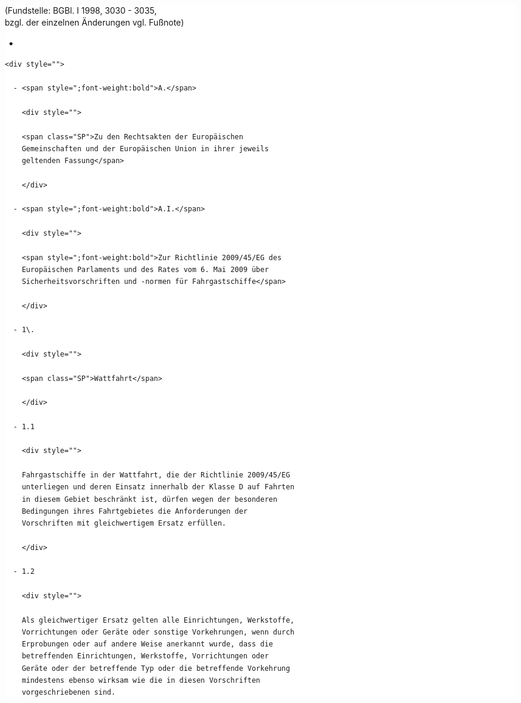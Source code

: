 <div class="jurAbsatz">

<div class="kommentar_Fundstelle">

(Fundstelle: BGBl. I 1998, 3030 - 3035,  
bzgl. der einzelnen Änderungen vgl. Fußnote)

</div>

</div>

<div class="jurAbsatz">

  - 
    
    <div style="">
    
      - <span style=";font-weight:bold">A.</span>
        
        <div style="">
        
        <span class="SP">Zu den Rechtsakten der Europäischen
        Gemeinschaften und der Europäischen Union in ihrer jeweils
        geltenden Fassung</span>
        
        </div>
    
      - <span style=";font-weight:bold">A.I.</span>
        
        <div style="">
        
        <span style=";font-weight:bold">Zur Richtlinie 2009/45/EG des
        Europäischen Parlaments und des Rates vom 6. Mai 2009 über
        Sicherheitsvorschriften und -normen für Fahrgastschiffe</span>
        
        </div>
    
      - 1\.
        
        <div style="">
        
        <span class="SP">Wattfahrt</span>
        
        </div>
    
      - 1.1
        
        <div style="">
        
        Fahrgastschiffe in der Wattfahrt, die der Richtlinie 2009/45/EG
        unterliegen und deren Einsatz innerhalb der Klasse D auf Fahrten
        in diesem Gebiet beschränkt ist, dürfen wegen der besonderen
        Bedingungen ihres Fahrtgebietes die Anforderungen der
        Vorschriften mit gleichwertigem Ersatz erfüllen.
        
        </div>
    
      - 1.2
        
        <div style="">
        
        Als gleichwertiger Ersatz gelten alle Einrichtungen, Werkstoffe,
        Vorrichtungen oder Geräte oder sonstige Vorkehrungen, wenn durch
        Erprobungen oder auf andere Weise anerkannt wurde, dass die
        betreffenden Einrichtungen, Werkstoffe, Vorrichtungen oder
        Geräte oder der betreffende Typ oder die betreffende Vorkehrung
        mindestens ebenso wirksam wie die in diesen Vorschriften
        vorgeschriebenen sind.
        